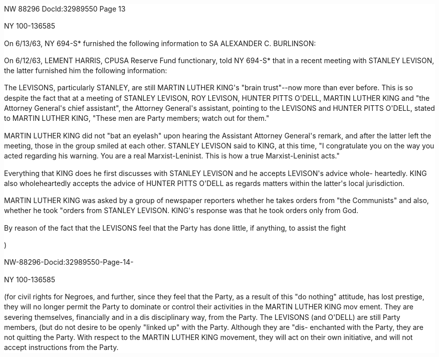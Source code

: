 NW 88296 Docld:32989550 Page 13

NY 100-136585

On 6/13/63, NY 694-S* furnished the following
information to SA ALEXANDER C. BURLINSON:

On 6/12/63, LEMENT HARRIS, CPUSA Reserve Fund
functionary, told NY 694-S* that in a recent meeting with
STANLEY LEVISON, the latter furnished him the following
information:

The LEVISONS, particularly STANLEY, are still
MARTIN LUTHER KING's "brain trust"--now more than ever before.
This is so despite the fact that at a meeting of STANLEY
LEVISON, ROY LEVISON, HUNTER PITTS O'DELL, MARTIN LUTHER
KING and "the Attorney General's chief assistant", the
Attorney General's assistant, pointing to the LEVISONS
and HUNTER PITTS O'DELL, stated to MARTIN LUTHER KING,
"These men are Party members; watch out for them."

MARTIN LUTHER KING did not "bat an eyelash" upon
hearing the Assistant Attorney General's remark, and after
the latter left the meeting, those in the group smiled at each
other. STANLEY LEVISON said to KING, at this time, "I
congratulate you on the way you acted regarding his warning.
You are a real Marxist-Leninist. This is how a true
Marxist-Leninist acts."

Everything that KING does he first discusses
with STANLEY LEVISON and he accepts LEVISON's advice whole-
heartedly. KING also wholeheartedly accepts the advice of
HUNTER PITTS O'DELL as regards matters within the latter's
local jurisdiction.

MARTIN LUTHER KING was asked by a group of newspaper
reporters whether he takes orders from "the Communists"
and also, whether he took "orders from STANLEY LEVISON.
KING's response was that he took orders only from God.

By reason of the fact that the LEVISONS feel that
the Party has done little, if anything, to assist the fight

)

NW-88296-Docid:32989550-Page-14-

NY 100-136585

(for civil rights for Negroes, and further, since they feel
that the Party, as a result of this "do nothing" attitude,
has lost prestige, they will no longer permit the Party
to dominate or control their activities in the MARTIN LUTHER
KING mov ement. They are severing themselves, financially
and in a dis disciplinary way, from the Party. The LEVISONS
(and O'DELL) are still Party members, (but do not desire to be
openly "linked up" with the Party. Although they are "dis-
enchanted with the Party, they are not quitting the Party.
With respect to the MARTIN LUTHER KING movement, they will
act on their own initiative, and will not accept instructions
from the Party.
